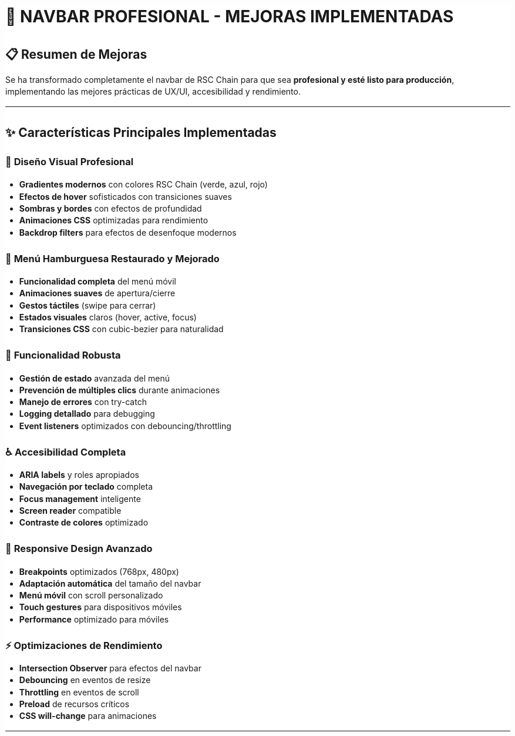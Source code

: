 # 🚀 NAVBAR PROFESIONAL - MEJORAS IMPLEMENTADAS

## 📋 Resumen de Mejoras

Se ha transformado completamente el navbar de RSC Chain para que sea **profesional y esté listo para producción**, implementando las mejores prácticas de UX/UI, accesibilidad y rendimiento.

---

## ✨ Características Principales Implementadas

### 🎨 **Diseño Visual Profesional**
- **Gradientes modernos** con colores RSC Chain (verde, azul, rojo)
- **Efectos de hover** sofisticados con transiciones suaves
- **Sombras y bordes** con efectos de profundidad
- **Animaciones CSS** optimizadas para rendimiento
- **Backdrop filters** para efectos de desenfoque modernos

### 📱 **Menú Hamburguesa Restaurado y Mejorado**
- **Funcionalidad completa** del menú móvil
- **Animaciones suaves** de apertura/cierre
- **Gestos táctiles** (swipe para cerrar)
- **Estados visuales** claros (hover, active, focus)
- **Transiciones CSS** con cubic-bezier para naturalidad

### 🔧 **Funcionalidad Robusta**
- **Gestión de estado** avanzada del menú
- **Prevención de múltiples clics** durante animaciones
- **Manejo de errores** con try-catch
- **Logging detallado** para debugging
- **Event listeners** optimizados con debouncing/throttling

### ♿ **Accesibilidad Completa**
- **ARIA labels** y roles apropiados
- **Navegación por teclado** completa
- **Focus management** inteligente
- **Screen reader** compatible
- **Contraste de colores** optimizado

### 📱 **Responsive Design Avanzado**
- **Breakpoints** optimizados (768px, 480px)
- **Adaptación automática** del tamaño del navbar
- **Menú móvil** con scroll personalizado
- **Touch gestures** para dispositivos móviles
- **Performance** optimizado para móviles

### ⚡ **Optimizaciones de Rendimiento**
- **Intersection Observer** para efectos del navbar
- **Debouncing** en eventos de resize
- **Throttling** en eventos de scroll
- **Preload** de recursos críticos
- **CSS will-change** para animaciones

---